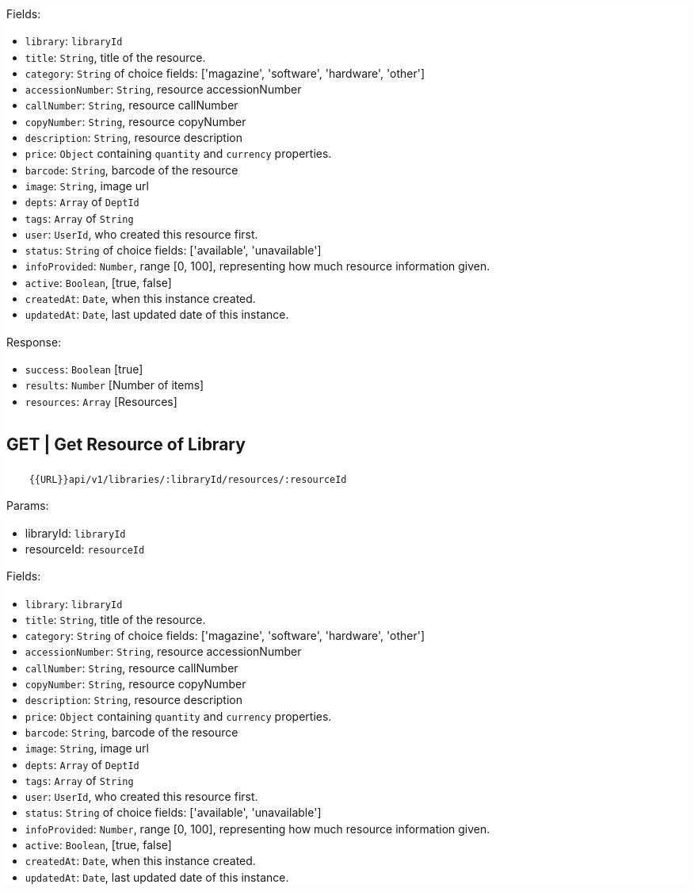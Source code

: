 Fields:
- `library`: `libraryId`
- `title`: `String`, title of the resource.
- `category`: `String` of choice fields: ['magazine', 'software', 'hardware', 'other']
- `accessionNumber`: `String`, resource accessionNumber
- `callNumber`: `String`, resource callNumber
- `copyNumber`: `String`, resource copyNumber
- `description`: `String`, resource description
- `price`: `Object` containing `quantity` and `currency` properties.
- `barcode`: `String`, barcode of the resource
- `image`: `String`, image url
- `depts`: `Array` of `DeptId`
- `tags`: `Array` of `String`
- `user`: `UserId`, who created this resource first.
- `status`: `String` of choice fields: ['available', 'unavailable']
- `infoProvided`: `Number`, range [0, 100], representing how much resource information given.
- `active`: `Boolean`, [true, false]
- `createdAt`: `Date`, when this instance created.
- `updatedAt`: `Date`, last updated date of this instance.

Response:
- `success`: `Boolean` [true]
- `results`: `Number` [Number of items]
- `resources`: `Array` [Resources]

## GET | Get Resource of Library
```bash
    {{URL}}api/v1/libraries/:libraryId/resources/:resourceId
```
Params:
- libraryId: `libraryId`
- resourceId: `resourceId`

Fields:
- `library`: `libraryId`
- `title`: `String`, title of the resource.
- `category`: `String` of choice fields: ['magazine', 'software', 'hardware', 'other']
- `accessionNumber`: `String`, resource accessionNumber
- `callNumber`: `String`, resource callNumber
- `copyNumber`: `String`, resource copyNumber
- `description`: `String`, resource description
- `price`: `Object` containing `quantity` and `currency` properties.
- `barcode`: `String`, barcode of the resource
- `image`: `String`, image url
- `depts`: `Array` of `DeptId`
- `tags`: `Array` of `String`
- `user`: `UserId`, who created this resource first.
- `status`: `String` of choice fields: ['available', 'unavailable']
- `infoProvided`: `Number`, range [0, 100], representing how much resource information given.
- `active`: `Boolean`, [true, false]
- `createdAt`: `Date`, when this instance created.
- `updatedAt`: `Date`, last updated date of this instance.
